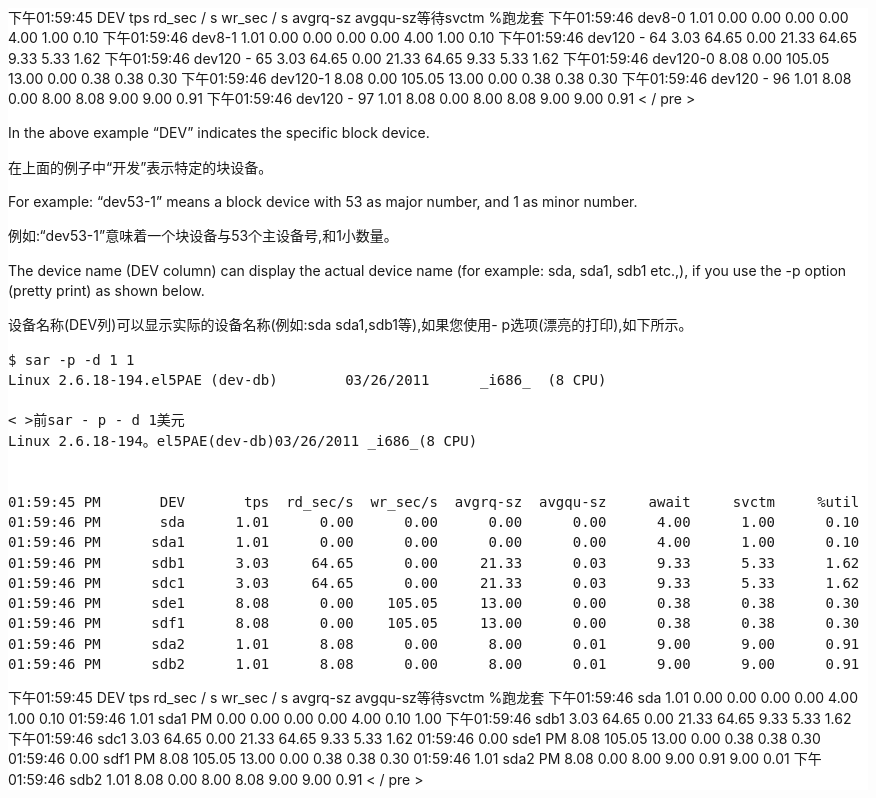 下午01:59:45 DEV tps rd_sec / s wr_sec / s avgrq-sz avgqu-sz等待svctm %跑龙套
下午01:59:46 dev8-0 1.01 0.00 0.00 0.00 0.00 4.00 1.00 0.10
下午01:59:46 dev8-1 1.01 0.00 0.00 0.00 0.00 4.00 1.00 0.10
下午01:59:46 dev120 - 64 3.03 64.65 0.00 21.33 64.65 9.33 5.33 1.62
下午01:59:46 dev120 - 65 3.03 64.65 0.00 21.33 64.65 9.33 5.33 1.62
下午01:59:46 dev120-0 8.08 0.00 105.05 13.00 0.00 0.38 0.38 0.30
下午01:59:46 dev120-1 8.08 0.00 105.05 13.00 0.00 0.38 0.38 0.30
下午01:59:46 dev120 - 96 1.01 8.08 0.00 8.00 8.08 9.00 9.00 0.91
下午01:59:46 dev120 - 97 1.01 8.08 0.00 8.00 8.08 9.00 9.00 0.91 < / pre >


In the above example “DEV” indicates the specific block device.

在上面的例子中“开发”表示特定的块设备。


For example: “dev53-1” means a block device with 53 as major number, and 1 as minor number.

例如:“dev53-1”意味着一个块设备与53个主设备号,和1小数量。


The device name (DEV column) can display the actual device name (for example: sda, sda1, sdb1 etc.,), if you use the -p option (pretty print) as shown below.

设备名称(DEV列)可以显示实际的设备名称(例如:sda sda1,sdb1等),如果您使用- p选项(漂亮的打印),如下所示。


<pre>$ sar -p -d 1 1
Linux 2.6.18-194.el5PAE (dev-db)        03/26/2011      _i686_  (8 CPU)

< >前sar - p - d 1美元
Linux 2.6.18-194。el5PAE(dev-db)03/26/2011 _i686_(8 CPU)


01:59:45 PM       DEV       tps  rd_sec/s  wr_sec/s  avgrq-sz  avgqu-sz     await     svctm     %util
01:59:46 PM       sda      1.01      0.00      0.00      0.00      0.00      4.00      1.00      0.10
01:59:46 PM      sda1      1.01      0.00      0.00      0.00      0.00      4.00      1.00      0.10
01:59:46 PM      sdb1      3.03     64.65      0.00     21.33      0.03      9.33      5.33      1.62
01:59:46 PM      sdc1      3.03     64.65      0.00     21.33      0.03      9.33      5.33      1.62
01:59:46 PM      sde1      8.08      0.00    105.05     13.00      0.00      0.38      0.38      0.30
01:59:46 PM      sdf1      8.08      0.00    105.05     13.00      0.00      0.38      0.38      0.30
01:59:46 PM      sda2      1.01      8.08      0.00      8.00      0.01      9.00      9.00      0.91
01:59:46 PM      sdb2      1.01      8.08      0.00      8.00      0.01      9.00      9.00      0.91</pre>

下午01:59:45 DEV tps rd_sec / s wr_sec / s avgrq-sz avgqu-sz等待svctm %跑龙套
下午01:59:46 sda 1.01 0.00 0.00 0.00 0.00 4.00 1.00 0.10
01:59:46 1.01 sda1 PM 0.00 0.00 0.00 0.00 4.00 0.10 1.00
下午01:59:46 sdb1 3.03 64.65 0.00 21.33 64.65 9.33 5.33 1.62
下午01:59:46 sdc1 3.03 64.65 0.00 21.33 64.65 9.33 5.33 1.62
01:59:46 0.00 sde1 PM 8.08 105.05 13.00 0.00 0.38 0.38 0.30
01:59:46 0.00 sdf1 PM 8.08 105.05 13.00 0.00 0.38 0.38 0.30
01:59:46 1.01 sda2 PM 8.08 0.00 8.00 9.00 0.91 9.00 0.01
下午01:59:46 sdb2 1.01 8.08 0.00 8.00 8.08 9.00 9.00 0.91 < / pre >
